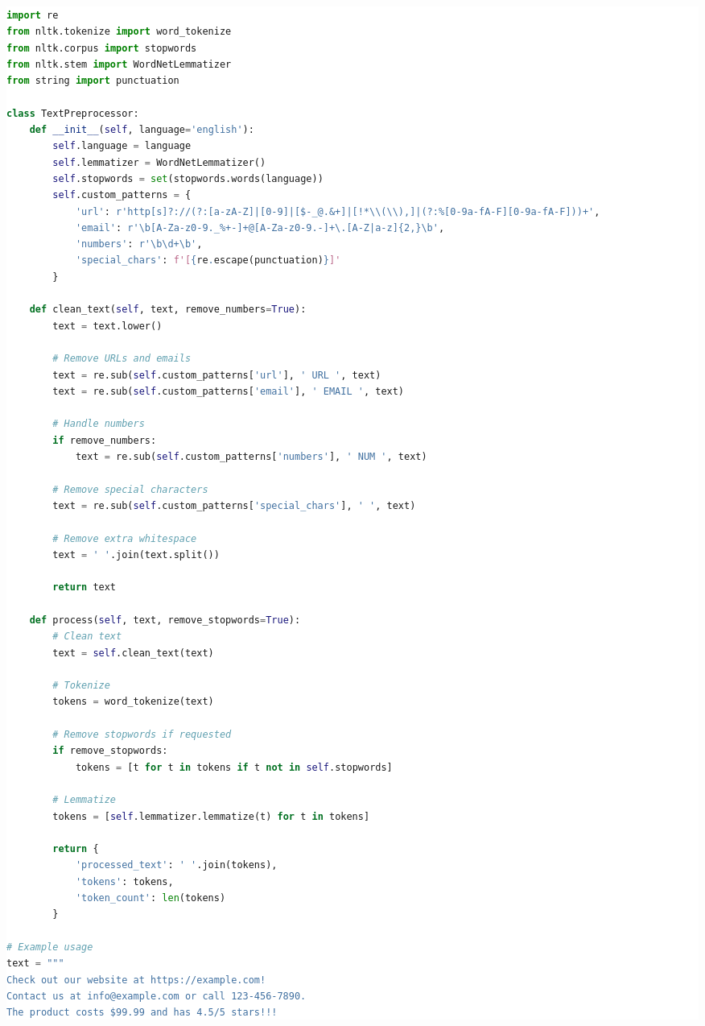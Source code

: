 ```python
import re
from nltk.tokenize import word_tokenize
from nltk.corpus import stopwords
from nltk.stem import WordNetLemmatizer
from string import punctuation

class TextPreprocessor:
    def __init__(self, language='english'):
        self.language = language
        self.lemmatizer = WordNetLemmatizer()
        self.stopwords = set(stopwords.words(language))
        self.custom_patterns = {
            'url': r'http[s]?://(?:[a-zA-Z]|[0-9]|[$-_@.&+]|[!*\\(\\),]|(?:%[0-9a-fA-F][0-9a-fA-F]))+',
            'email': r'\b[A-Za-z0-9._%+-]+@[A-Za-z0-9.-]+\.[A-Z|a-z]{2,}\b',
            'numbers': r'\b\d+\b',
            'special_chars': f'[{re.escape(punctuation)}]'
        }
        
    def clean_text(self, text, remove_numbers=True):
        text = text.lower()
        
        # Remove URLs and emails
        text = re.sub(self.custom_patterns['url'], ' URL ', text)
        text = re.sub(self.custom_patterns['email'], ' EMAIL ', text)
        
        # Handle numbers
        if remove_numbers:
            text = re.sub(self.custom_patterns['numbers'], ' NUM ', text)
            
        # Remove special characters
        text = re.sub(self.custom_patterns['special_chars'], ' ', text)
        
        # Remove extra whitespace
        text = ' '.join(text.split())
        
        return text
    
    def process(self, text, remove_stopwords=True):
        # Clean text
        text = self.clean_text(text)
        
        # Tokenize
        tokens = word_tokenize(text)
        
        # Remove stopwords if requested
        if remove_stopwords:
            tokens = [t for t in tokens if t not in self.stopwords]
            
        # Lemmatize
        tokens = [self.lemmatizer.lemmatize(t) for t in tokens]
        
        return {
            'processed_text': ' '.join(tokens),
            'tokens': tokens,
            'token_count': len(tokens)
        }

# Example usage
text = """
Check out our website at https://example.com! 
Contact us at info@example.com or call 123-456-7890.
The product costs $99.99 and has 4.5/5 stars!!!
```